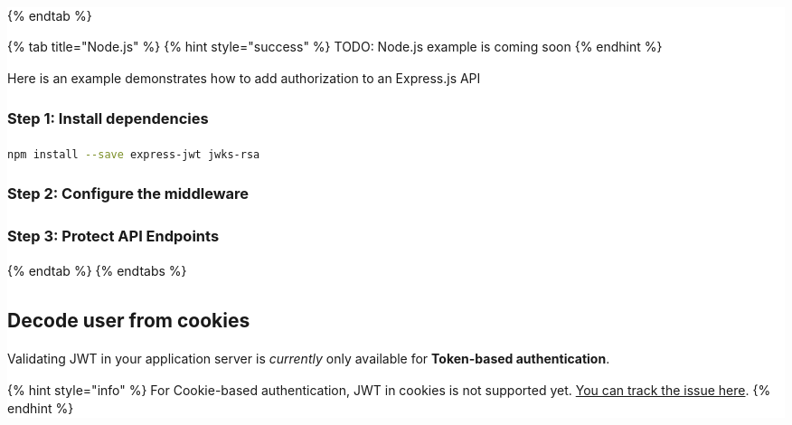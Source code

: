 ```go
```
{% endtab %}

{% tab title="Node.js" %}
{% hint style="success" %}
TODO: Node.js example is coming soon
{% endhint %}

Here is an example demonstrates how to add authorization to an Express.js API

### Step 1: Install dependencies

```bash
npm install --save express-jwt jwks-rsa
```

### Step 2: Configure the middleware

### Step 3: Protect API Endpoints
{% endtab %}
{% endtabs %}

## Decode user from cookies

Validating JWT in your application server is _currently_ only available for **Token-based authentication**.

{% hint style="info" %}
For Cookie-based authentication, JWT in cookies is not supported yet. [You can track the issue here](https://github.com/authgear/authgear-server/issues/1180).
{% endhint %}
